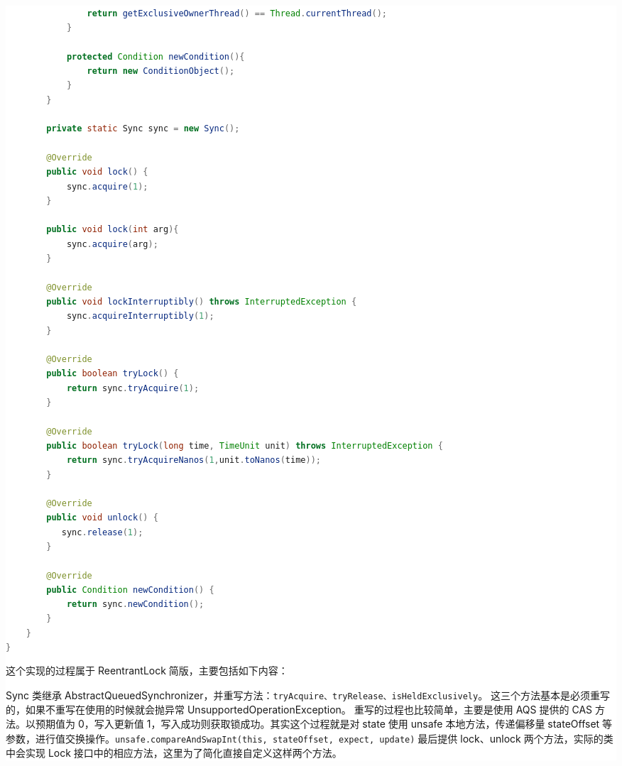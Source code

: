 ```java
                return getExclusiveOwnerThread() == Thread.currentThread();
            }

            protected Condition newCondition(){
                return new ConditionObject();
            }
        }

        private static Sync sync = new Sync();

        @Override
        public void lock() {
            sync.acquire(1);
        }

        public void lock(int arg){
            sync.acquire(arg);
        }

        @Override
        public void lockInterruptibly() throws InterruptedException {
            sync.acquireInterruptibly(1);
        }

        @Override
        public boolean tryLock() {
            return sync.tryAcquire(1);
        }

        @Override
        public boolean tryLock(long time, TimeUnit unit) throws InterruptedException {
            return sync.tryAcquireNanos(1,unit.toNanos(time));
        }

        @Override
        public void unlock() {
           sync.release(1);
        }

        @Override
        public Condition newCondition() {
            return sync.newCondition();
        }
    }
}
```
这个实现的过程属于 ReentrantLock 简版，主要包括如下内容：

Sync 类继承 AbstractQueuedSynchronizer，并重写方法：```tryAcquire、tryRelease、isHeldExclusively```。
这三个方法基本是必须重写的，如果不重写在使用的时候就会抛异常 UnsupportedOperationException。
重写的过程也比较简单，主要是使用 AQS 提供的 CAS 方法。以预期值为 0，写入更新值 1，写入成功则获取锁成功。其实这个过程就是对 state 使用 unsafe 本地方法，传递偏移量 stateOffset 等参数，进行值交换操作。```unsafe.compareAndSwapInt(this, stateOffset, expect, update)```
最后提供 lock、unlock 两个方法，实际的类中会实现 Lock 接口中的相应方法，这里为了简化直接自定义这样两个方法。
